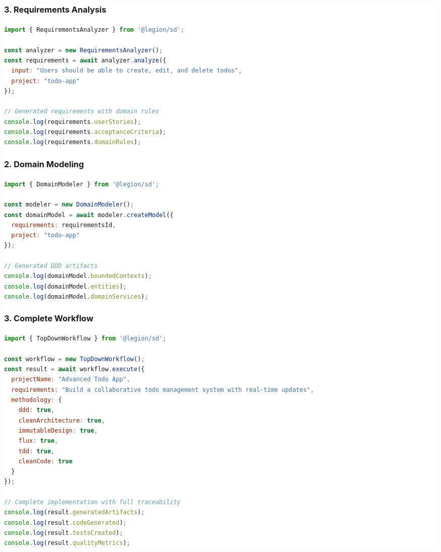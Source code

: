 ### 3. Requirements Analysis
```javascript
import { RequirementsAnalyzer } from '@legion/sd';

const analyzer = new RequirementsAnalyzer();
const requirements = await analyzer.analyze({
  input: "Users should be able to create, edit, and delete todos",
  project: "todo-app"
});

// Generated requirements with domain rules
console.log(requirements.userStories);
console.log(requirements.acceptanceCriteria);
console.log(requirements.domainRules);
```

### 2. Domain Modeling
```javascript
import { DomainModeler } from '@legion/sd';

const modeler = new DomainModeler();
const domainModel = await modeler.createModel({
  requirements: requirementsId,
  project: "todo-app"
});

// Generated DDD artifacts
console.log(domainModel.boundedContexts);
console.log(domainModel.entities);
console.log(domainModel.domainServices);
```

### 3. Complete Workflow
```javascript
import { TopDownWorkflow } from '@legion/sd';

const workflow = new TopDownWorkflow();
const result = await workflow.execute({
  projectName: "Advanced Todo App",
  requirements: "Build a collaborative todo management system with real-time updates",
  methodology: {
    ddd: true,
    cleanArchitecture: true,
    immutableDesign: true,
    flux: true,
    tdd: true,
    cleanCode: true
  }
});

// Complete implementation with full traceability
console.log(result.generatedArtifacts);
console.log(result.codeGenerated);
console.log(result.testsCreated);
console.log(result.qualityMetrics);
```
